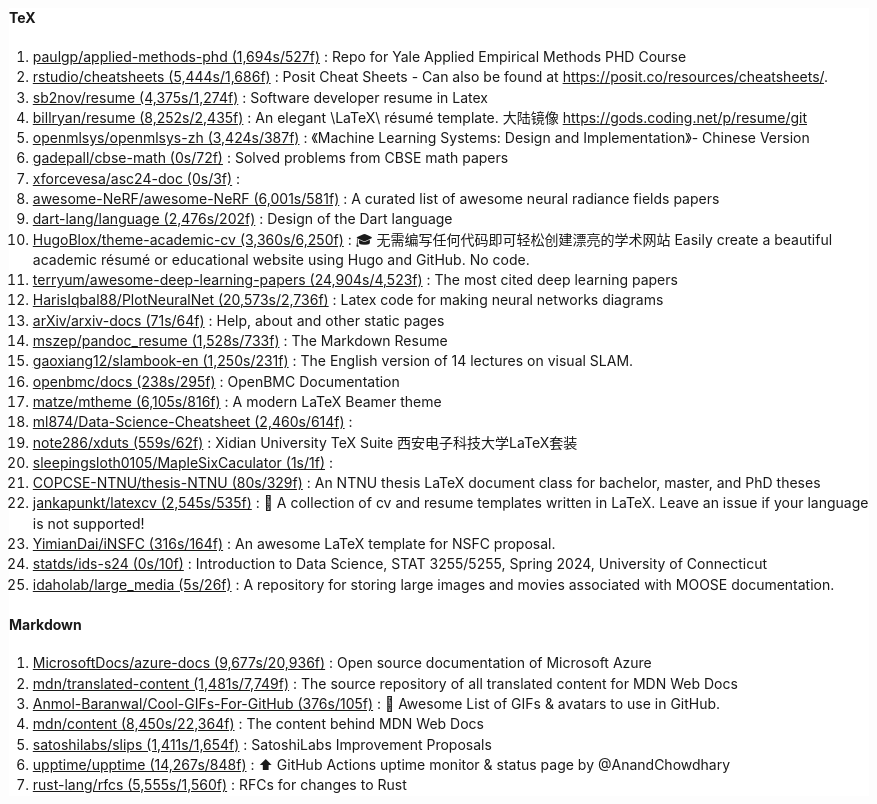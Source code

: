 #### TeX
1. [paulgp/applied-methods-phd (1,694s/527f)](https://github.com/paulgp/applied-methods-phd) : Repo for Yale Applied Empirical Methods PHD Course
2. [rstudio/cheatsheets (5,444s/1,686f)](https://github.com/rstudio/cheatsheets) : Posit Cheat Sheets - Can also be found at https://posit.co/resources/cheatsheets/.
3. [sb2nov/resume (4,375s/1,274f)](https://github.com/sb2nov/resume) : Software developer resume in Latex
4. [billryan/resume (8,252s/2,435f)](https://github.com/billryan/resume) : An elegant \LaTeX\ résumé template. 大陆镜像 https://gods.coding.net/p/resume/git
5. [openmlsys/openmlsys-zh (3,424s/387f)](https://github.com/openmlsys/openmlsys-zh) : 《Machine Learning Systems: Design and Implementation》- Chinese Version
6. [gadepall/cbse-math (0s/72f)](https://github.com/gadepall/cbse-math) : Solved problems from CBSE math papers
7. [xforcevesa/asc24-doc (0s/3f)](https://github.com/xforcevesa/asc24-doc) : 
8. [awesome-NeRF/awesome-NeRF (6,001s/581f)](https://github.com/awesome-NeRF/awesome-NeRF) : A curated list of awesome neural radiance fields papers
9. [dart-lang/language (2,476s/202f)](https://github.com/dart-lang/language) : Design of the Dart language
10. [HugoBlox/theme-academic-cv (3,360s/6,250f)](https://github.com/HugoBlox/theme-academic-cv) : 🎓 无需编写任何代码即可轻松创建漂亮的学术网站 Easily create a beautiful academic résumé or educational website using Hugo and GitHub. No code.
11. [terryum/awesome-deep-learning-papers (24,904s/4,523f)](https://github.com/terryum/awesome-deep-learning-papers) : The most cited deep learning papers
12. [HarisIqbal88/PlotNeuralNet (20,573s/2,736f)](https://github.com/HarisIqbal88/PlotNeuralNet) : Latex code for making neural networks diagrams
13. [arXiv/arxiv-docs (71s/64f)](https://github.com/arXiv/arxiv-docs) : Help, about and other static pages
14. [mszep/pandoc_resume (1,528s/733f)](https://github.com/mszep/pandoc_resume) : The Markdown Resume
15. [gaoxiang12/slambook-en (1,250s/231f)](https://github.com/gaoxiang12/slambook-en) : The English version of 14 lectures on visual SLAM.
16. [openbmc/docs (238s/295f)](https://github.com/openbmc/docs) : OpenBMC Documentation
17. [matze/mtheme (6,105s/816f)](https://github.com/matze/mtheme) : A modern LaTeX Beamer theme
18. [ml874/Data-Science-Cheatsheet (2,460s/614f)](https://github.com/ml874/Data-Science-Cheatsheet) : 
19. [note286/xduts (559s/62f)](https://github.com/note286/xduts) : Xidian University TeX Suite 西安电子科技大学LaTeX套装
20. [sleepingsloth0105/MapleSixCaculator (1s/1f)](https://github.com/sleepingsloth0105/MapleSixCaculator) : 
21. [COPCSE-NTNU/thesis-NTNU (80s/329f)](https://github.com/COPCSE-NTNU/thesis-NTNU) : An NTNU thesis LaTeX document class for bachelor, master, and PhD theses
22. [jankapunkt/latexcv (2,545s/535f)](https://github.com/jankapunkt/latexcv) : 👔 A collection of cv and resume templates written in LaTeX. Leave an issue if your language is not supported!
23. [YimianDai/iNSFC (316s/164f)](https://github.com/YimianDai/iNSFC) : An awesome LaTeX template for NSFC proposal.
24. [statds/ids-s24 (0s/10f)](https://github.com/statds/ids-s24) : Introduction to Data Science, STAT 3255/5255, Spring 2024, University of Connecticut
25. [idaholab/large_media (5s/26f)](https://github.com/idaholab/large_media) : A repository for storing large images and movies associated with MOOSE documentation.

#### Markdown
1. [MicrosoftDocs/azure-docs (9,677s/20,936f)](https://github.com/MicrosoftDocs/azure-docs) : Open source documentation of Microsoft Azure
2. [mdn/translated-content (1,481s/7,749f)](https://github.com/mdn/translated-content) : The source repository of all translated content for MDN Web Docs
3. [Anmol-Baranwal/Cool-GIFs-For-GitHub (376s/105f)](https://github.com/Anmol-Baranwal/Cool-GIFs-For-GitHub) : 🤝 Awesome List of GIFs & avatars to use in GitHub.
4. [mdn/content (8,450s/22,364f)](https://github.com/mdn/content) : The content behind MDN Web Docs
5. [satoshilabs/slips (1,411s/1,654f)](https://github.com/satoshilabs/slips) : SatoshiLabs Improvement Proposals
6. [upptime/upptime (14,267s/848f)](https://github.com/upptime/upptime) : ⬆️ GitHub Actions uptime monitor & status page by @AnandChowdhary
7. [rust-lang/rfcs (5,555s/1,560f)](https://github.com/rust-lang/rfcs) : RFCs for changes to Rust